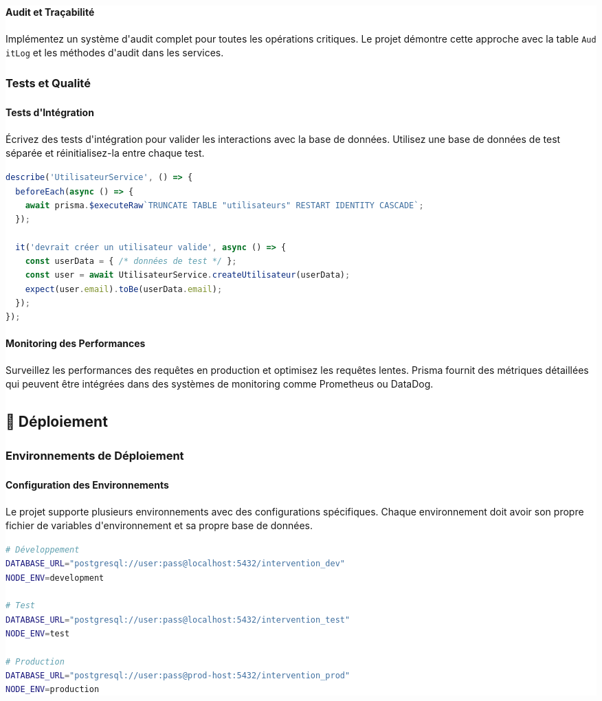 #### Audit et Traçabilité

Implémentez un système d'audit complet pour toutes les opérations critiques. Le projet démontre cette approche avec la table `AuditLog` et les méthodes d'audit dans les services.

### Tests et Qualité

#### Tests d'Intégration

Écrivez des tests d'intégration pour valider les interactions avec la base de données. Utilisez une base de données de test séparée et réinitialisez-la entre chaque test.

```typescript
describe('UtilisateurService', () => {
  beforeEach(async () => {
    await prisma.$executeRaw`TRUNCATE TABLE "utilisateurs" RESTART IDENTITY CASCADE`;
  });

  it('devrait créer un utilisateur valide', async () => {
    const userData = { /* données de test */ };
    const user = await UtilisateurService.createUtilisateur(userData);
    expect(user.email).toBe(userData.email);
  });
});
```

#### Monitoring des Performances

Surveillez les performances des requêtes en production et optimisez les requêtes lentes. Prisma fournit des métriques détaillées qui peuvent être intégrées dans des systèmes de monitoring comme Prometheus ou DataDog.

## 🚀 Déploiement

### Environnements de Déploiement

#### Configuration des Environnements

Le projet supporte plusieurs environnements avec des configurations spécifiques. Chaque environnement doit avoir son propre fichier de variables d'environnement et sa propre base de données.

```bash
# Développement
DATABASE_URL="postgresql://user:pass@localhost:5432/intervention_dev"
NODE_ENV=development

# Test
DATABASE_URL="postgresql://user:pass@localhost:5432/intervention_test"
NODE_ENV=test

# Production
DATABASE_URL="postgresql://user:pass@prod-host:5432/intervention_prod"
NODE_ENV=production
```
